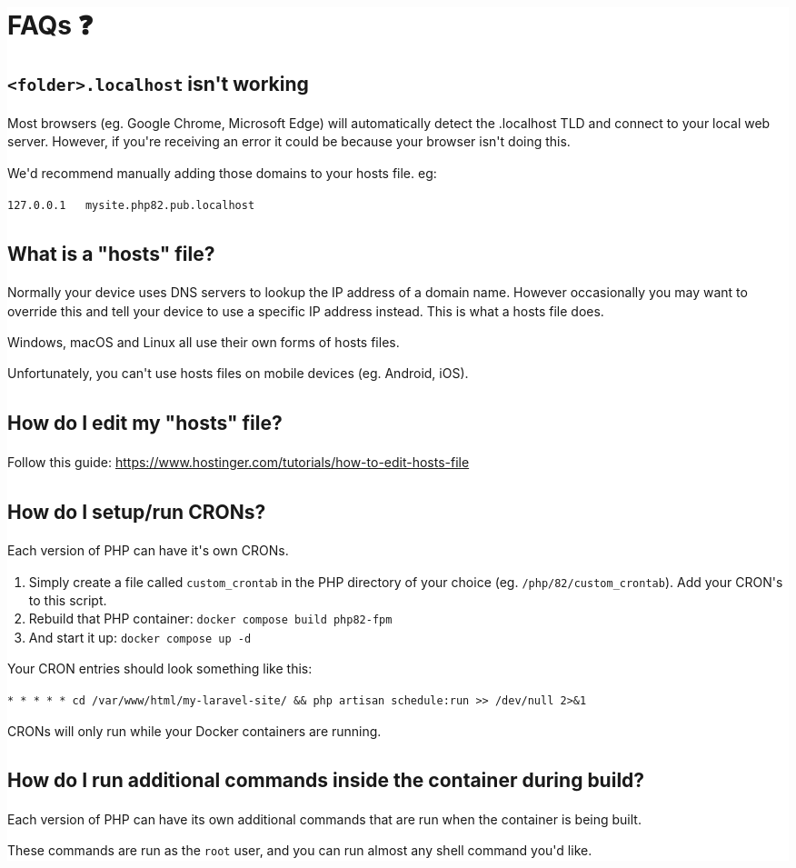 # FAQs ❓

## `<folder>.localhost` isn't working

Most browsers (eg. Google Chrome, Microsoft Edge) will automatically detect the .localhost TLD and connect to your local web server. However, if you're receiving an error it could be because your browser isn't doing this.

We'd recommend manually adding those domains to your hosts file. eg:

```bash
127.0.0.1   mysite.php82.pub.localhost
```


## What is a "hosts" file?
Normally your device uses DNS servers to lookup the IP address of a domain name. However occasionally you may want to override this and tell your device to use a specific IP address instead. This is what a hosts file does.

Windows, macOS and Linux all use their own forms of hosts files.

Unfortunately, you can't use hosts files on mobile devices (eg. Android, iOS).


## How do I edit my "hosts" file?

Follow this guide: https://www.hostinger.com/tutorials/how-to-edit-hosts-file


## How do I setup/run CRONs?

Each version of PHP can have it's own CRONs.

1. Simply create a file called `custom_crontab` in the PHP directory of your choice (eg. `/php/82/custom_crontab`). Add your CRON's to this script.
1. Rebuild that PHP container: `docker compose build php82-fpm`
1. And start it up: `docker compose up -d`

Your CRON entries should look something like this:

```
* * * * * cd /var/www/html/my-laravel-site/ && php artisan schedule:run >> /dev/null 2>&1
```

CRONs will only run while your Docker containers are running.


## How do I run additional commands inside the container during build?

Each version of PHP can have its own additional commands that are run when the container is being built.

These commands are run as the `root` user, and you can run almost any shell command you'd like.
